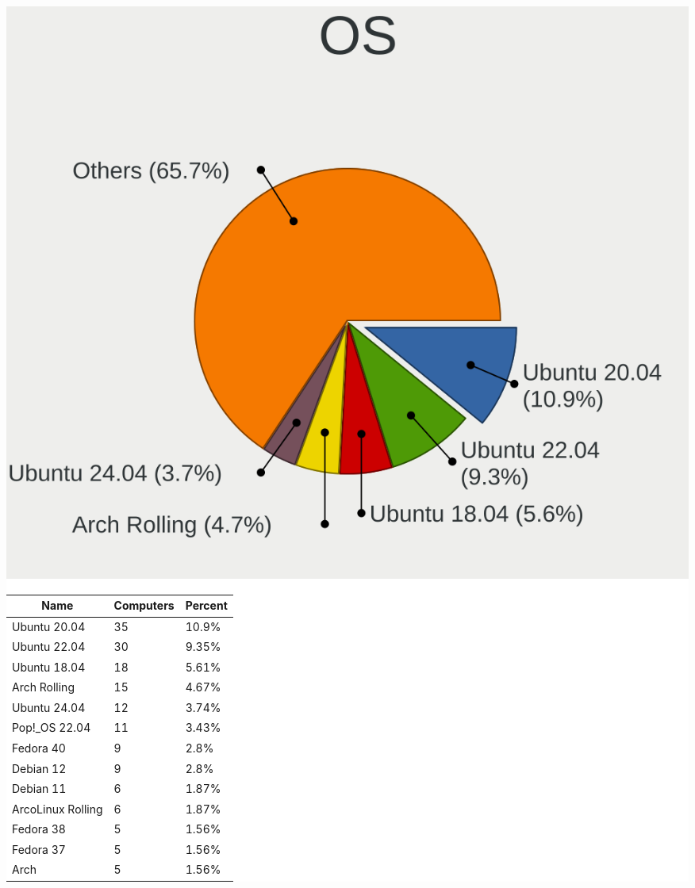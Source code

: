 ![OS](./images/pie_chart/os_name.svg)


| Name                         | Computers | Percent |
|------------------------------|-----------|---------|
| Ubuntu 20.04                 | 35        | 10.9%   |
| Ubuntu 22.04                 | 30        | 9.35%   |
| Ubuntu 18.04                 | 18        | 5.61%   |
| Arch Rolling                 | 15        | 4.67%   |
| Ubuntu 24.04                 | 12        | 3.74%   |
| Pop!_OS 22.04                | 11        | 3.43%   |
| Fedora 40                    | 9         | 2.8%    |
| Debian 12                    | 9         | 2.8%    |
| Debian 11                    | 6         | 1.87%   |
| ArcoLinux Rolling            | 6         | 1.87%   |
| Fedora 38                    | 5         | 1.56%   |
| Fedora 37                    | 5         | 1.56%   |
| Arch                         | 5         | 1.56%   |